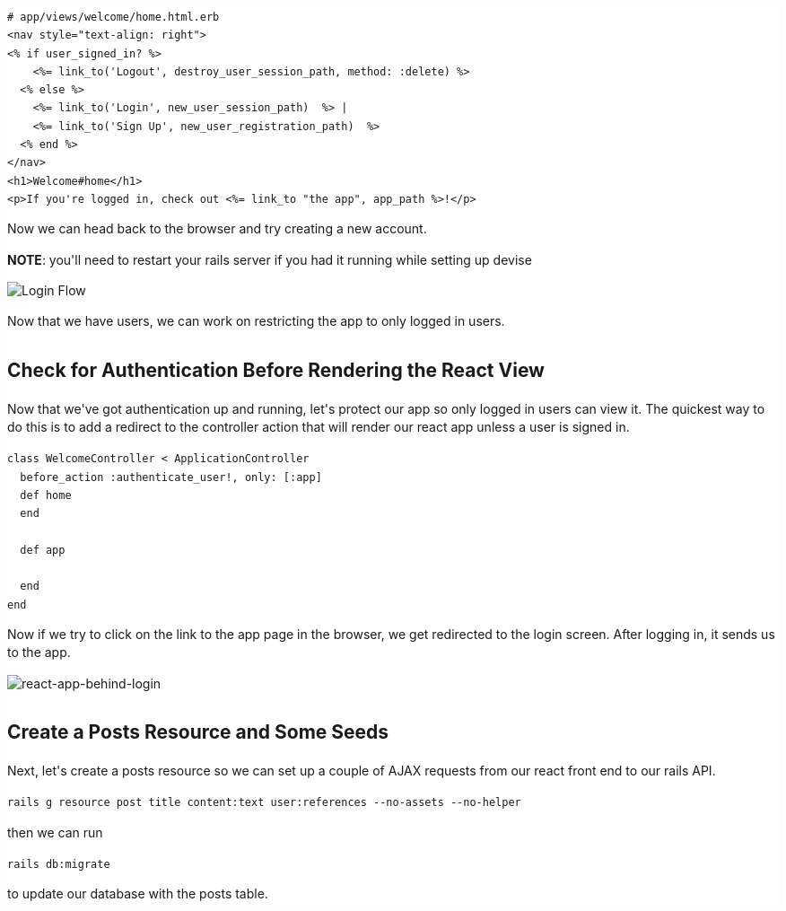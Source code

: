 ```
# app/views/welcome/home.html.erb
<nav style="text-align: right">
<% if user_signed_in? %>
    <%= link_to('Logout', destroy_user_session_path, method: :delete) %>
  <% else %>
    <%= link_to('Login', new_user_session_path)  %> |
    <%= link_to('Sign Up', new_user_registration_path)  %>
  <% end %>
</nav>
<h1>Welcome#home</h1>
<p>If you're logged in, check out <%= link_to "the app", app_path %>!</p>
```

Now we can head back to the browser and try creating a new account.

**NOTE**: you'll need to restart your rails server if you had it running while setting up devise

![Login Flow](media/login-flow.gif)

Now that we have users, we can work on restricting the app to only logged in users.

## Check for Authentication Before Rendering the React View

Now that we've got authentication up and running, let's protect our app so only logged in users can view it. The quickest way to do this is to add a redirect to the controller action that will render our react app unless a user is signed in.

```
class WelcomeController < ApplicationController
  before_action :authenticate_user!, only: [:app]
  def home
  end

  def app

  end
end
```

Now if we try to click on the link to the app page in the browser, we get redirected to the login screen. After logging in, it sends us to the app.

![react-app-behind-login](media/react-app-behind-login.gif)

## Create a Posts Resource and Some Seeds

Next, let's create a posts resource so we can set up a couple of AJAX requests from our react front end to our rails API.

```
rails g resource post title content:text user:references --no-assets --no-helper
```

then we can run
```
rails db:migrate
```
to update our database with the posts table.
